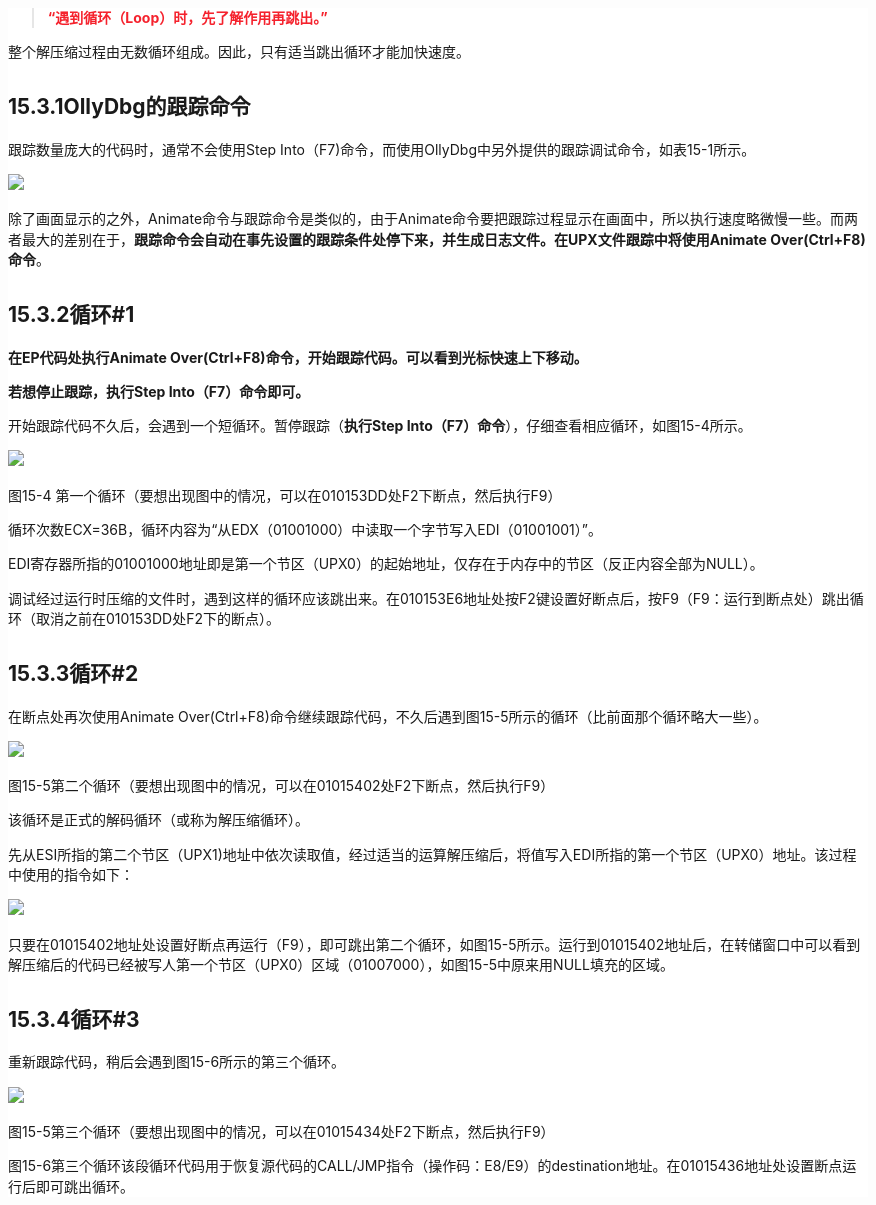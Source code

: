 > **<font style="color:#F5222D;">“遇到循环（Loop）时，先了解作用再跳出。”</font>**
>

整个解压缩过程由无数循环组成。因此，只有适当跳出循环才能加快速度。

## 15.3.1OllyDbg的跟踪命令
跟踪数量庞大的代码时，通常不会使用Step Into（F7)命令，而使用OllyDbg中另外提供的跟踪调试命令，如表15-1所示。

![](https://cdn.nlark.com/yuque/0/2020/png/574026/1581305889259-637b420b-7f8c-45d1-9a48-fdedc690bca2.png)

除了画面显示的之外，Animate命令与跟踪命令是类似的，由于Animate命令要把跟踪过程显示在画面中，所以执行速度略微慢一些。而两者最大的差别在于，**跟踪命令会自动在事先设置的跟踪条件处停下来，并生成日志文件。在UPX文件跟踪中将使用Animate Over(Ctrl+F8)命令**。

## 15.3.2循环#1
**在EP代码处执行Animate Over(Ctrl+F8)命令，开始跟踪代码。可以看到光标快速上下移动。**

**若想停止跟踪，执行Step Into（F7）命令即可。**

开始跟踪代码不久后，会遇到一个短循环。暂停跟踪（**执行Step Into（F7）命令**），仔细查看相应循环，如图15-4所示。

![](https://cdn.nlark.com/yuque/0/2020/png/574026/1581306643524-5b6c9976-281a-4f63-86d5-02cb5a092101.png)

图15-4 第一个循环（要想出现图中的情况，可以在010153DD处F2下断点，然后执行F9）

循环次数ECX=36B，循环内容为“从EDX（01001000）中读取一个字节写入EDI（01001001）”。

EDI寄存器所指的01001000地址即是第一个节区（UPX0）的起始地址，仅存在于内存中的节区（反正内容全部为NULL）。

调试经过运行时压缩的文件时，遇到这样的循环应该跳出来。在010153E6地址处按F2键设置好断点后，按F9（F9：运行到断点处）跳出循环（取消之前在010153DD处F2下的断点）。

## 15.3.3循环#2
在断点处再次使用Animate Over(Ctrl+F8)命令继续跟踪代码，不久后遇到图15-5所示的循环（比前面那个循环略大一些）。

![](https://cdn.nlark.com/yuque/0/2020/png/574026/1581307390018-965c2b11-3b7c-457d-9da6-bc551caf8d35.png)

图15-5第二个循环（要想出现图中的情况，可以在01015402处F2下断点，然后执行F9）

该循环是正式的解码循环（或称为解压缩循环）。

先从ESI所指的第二个节区（UPX1)地址中依次读取值，经过适当的运算解压缩后，将值写入EDI所指的第一个节区（UPX0）地址。该过程中使用的指令如下：

![](https://cdn.nlark.com/yuque/0/2020/png/574026/1581307071982-acd856b1-2eb2-4f10-97e0-3bd08efab06d.png)

只要在01015402地址处设置好断点再运行（F9），即可跳出第二个循环，如图15-5所示。运行到01015402地址后，在转储窗口中可以看到解压缩后的代码已经被写人第一个节区（UPX0）区域（01007000），如图15-5中原来用NULL填充的区域。

## 15.3.4循环#3
重新跟踪代码，稍后会遇到图15-6所示的第三个循环。

![](https://cdn.nlark.com/yuque/0/2020/png/574026/1581307699499-d9c875f6-66c1-46cf-8549-163c3517a579.png)

图15-5第三个循环（要想出现图中的情况，可以在01015434处F2下断点，然后执行F9）

图15-6第三个循环该段循环代码用于恢复源代码的CALL/JMP指令（操作码：E8/E9）的destination地址。在01015436地址处设置断点运行后即可跳出循环。
